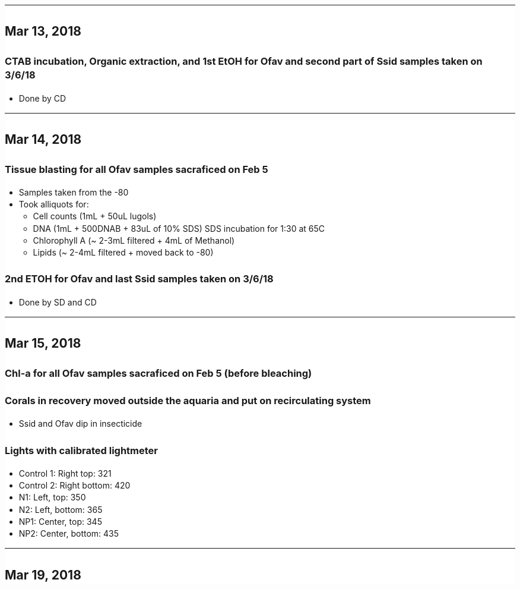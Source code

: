 ------

## Mar 13, 2018

### CTAB incubation, Organic extraction, and 1st EtOH for Ofav and second part of Ssid samples taken on 3/6/18
* Done by CD

------

## Mar 14, 2018

### Tissue blasting for all Ofav samples sacraficed on Feb 5
* Samples taken from the -80
* Took alliquots for:
    * Cell counts (1mL + 50uL lugols)
    * DNA (1mL + 500DNAB + 83uL of 10% SDS)
        SDS incubation for 1:30 at 65C
    * Chlorophyll A (~ 2-3mL filtered + 4mL of Methanol)
    * Lipids (~ 2-4mL filtered + moved back to -80)
    
### 2nd ETOH for Ofav and last Ssid samples taken on 3/6/18
* Done by SD and CD

------

## Mar 15, 2018

### Chl-a for all Ofav samples sacraficed on Feb 5 (before bleaching)

### Corals in recovery moved outside the aquaria and put on recirculating system 
* Ssid and Ofav dip in insecticide 

### Lights with calibrated lightmeter
* Control 1: Right top: 321
* Control 2: Right bottom: 420
* N1: Left, top: 350
* N2: Left, bottom: 365
* NP1: Center, top: 345
* NP2: Center, bottom: 435

------

## Mar 19, 2018
